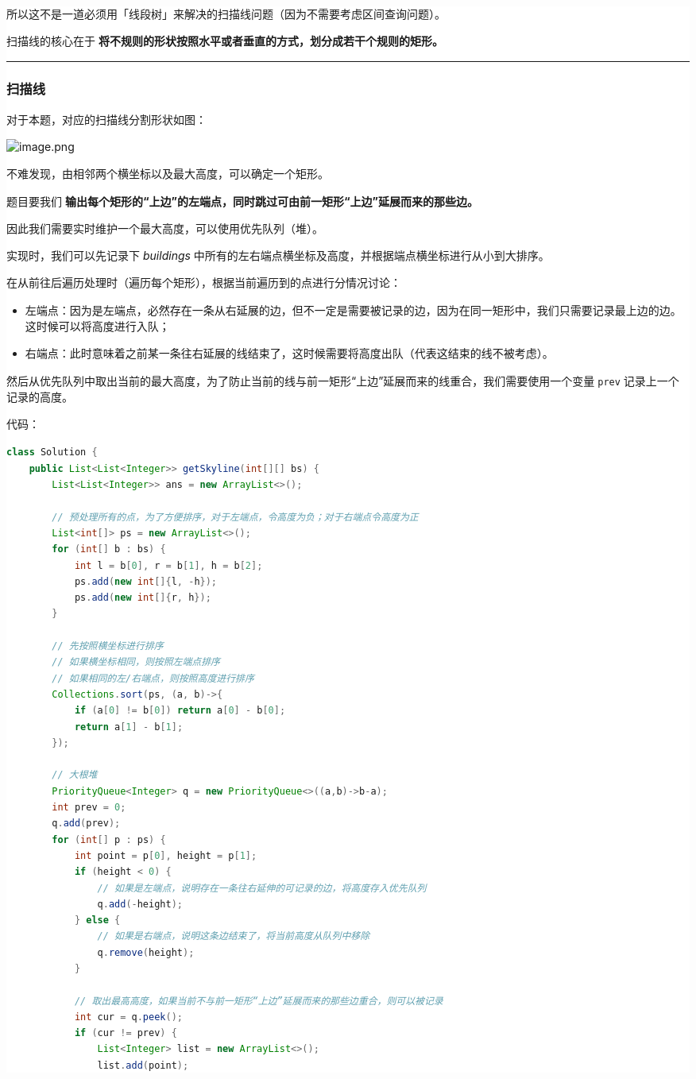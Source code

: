 所以这不是一道必须用「线段树」来解决的扫描线问题（因为不需要考虑区间查询问题）。

扫描线的核心在于 **将不规则的形状按照水平或者垂直的方式，划分成若干个规则的矩形。**

---

### 扫描线

对于本题，对应的扫描线分割形状如图：

![image.png](https://pic.leetcode-cn.com/1626143638-AbMTRj-image.png)

不难发现，由相邻两个横坐标以及最大高度，可以确定一个矩形。

题目要我们 **输出每个矩形的“上边”的左端点，同时跳过可由前一矩形“上边”延展而来的那些边。**

因此我们需要实时维护一个最大高度，可以使用优先队列（堆）。

实现时，我们可以先记录下 $buildings$ 中所有的左右端点横坐标及高度，并根据端点横坐标进行从小到大排序。

在从前往后遍历处理时（遍历每个矩形），根据当前遍历到的点进行分情况讨论：

* 左端点：因为是左端点，必然存在一条从右延展的边，但不一定是需要被记录的边，因为在同一矩形中，我们只需要记录最上边的边。这时候可以将高度进行入队；

* 右端点：此时意味着之前某一条往右延展的线结束了，这时候需要将高度出队（代表这结束的线不被考虑）。

然后从优先队列中取出当前的最大高度，为了防止当前的线与前一矩形“上边”延展而来的线重合，我们需要使用一个变量 `prev` 记录上一个记录的高度。

代码：
```Java
class Solution {
    public List<List<Integer>> getSkyline(int[][] bs) {
        List<List<Integer>> ans = new ArrayList<>();
        
        // 预处理所有的点，为了方便排序，对于左端点，令高度为负；对于右端点令高度为正
        List<int[]> ps = new ArrayList<>();
        for (int[] b : bs) {
            int l = b[0], r = b[1], h = b[2];
            ps.add(new int[]{l, -h});
            ps.add(new int[]{r, h});
        }

        // 先按照横坐标进行排序
        // 如果横坐标相同，则按照左端点排序
        // 如果相同的左/右端点，则按照高度进行排序
        Collections.sort(ps, (a, b)->{
            if (a[0] != b[0]) return a[0] - b[0];
            return a[1] - b[1];
        });
        
        // 大根堆
        PriorityQueue<Integer> q = new PriorityQueue<>((a,b)->b-a);
        int prev = 0;
        q.add(prev);
        for (int[] p : ps) {
            int point = p[0], height = p[1];
            if (height < 0) {
                // 如果是左端点，说明存在一条往右延伸的可记录的边，将高度存入优先队列
                q.add(-height);
            } else {
                // 如果是右端点，说明这条边结束了，将当前高度从队列中移除
                q.remove(height);
            }

            // 取出最高高度，如果当前不与前一矩形“上边”延展而来的那些边重合，则可以被记录
            int cur = q.peek();
            if (cur != prev) {
                List<Integer> list = new ArrayList<>();
                list.add(point);
```